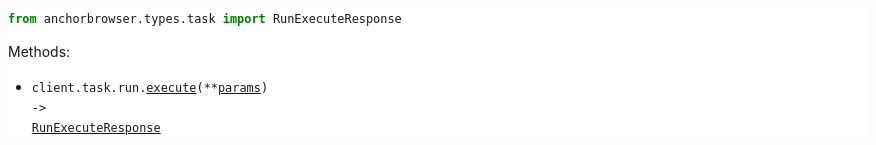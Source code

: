 ```python
from anchorbrowser.types.task import RunExecuteResponse
```

Methods:

- <code title="post /v1/task/run">client.task.run.<a href="./src/anchorbrowser/resources/task/run.py">execute</a>(\*\*<a href="src/anchorbrowser/types/task/run_execute_params.py">params</a>) -> <a href="./src/anchorbrowser/types/task/run_execute_response.py">RunExecuteResponse</a></code>
